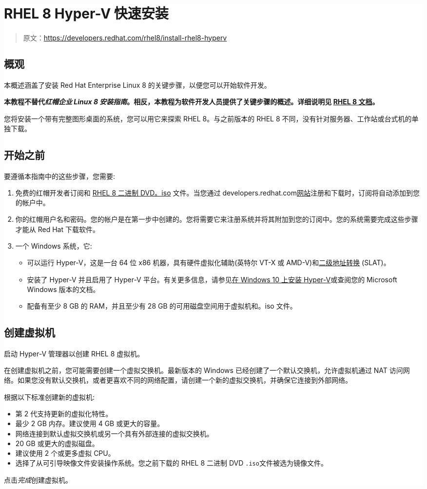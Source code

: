 # RHEL 8 Hyper-V 快速安装

> 原文：<https://developers.redhat.com/rhel8/install-rhel8-hyperv>

## 概观

本概述涵盖了安装 Red Hat Enterprise Linux 8 的关键步骤，以便您可以开始软件开发。

**本教程不替代*红帽企业 Linux 8 安装指南*。相反，本教程为软件开发人员提供了关键步骤的概述。详细说明见 [RHEL 8 文档](https://access.redhat.com/documentation/en-us/red_hat_enterprise_linux/8/)。**

您将安装一个带有完整图形桌面的系统，您可以用它来探索 RHEL 8。与之前版本的 RHEL 8 不同，没有针对服务器、工作站或台式机的单独下载。

## 开始之前

要遵循本指南中的这些步骤，您需要:

1.  免费的红帽开发者订阅和 [RHEL 8 二进制 DVD。iso](https://developers.redhat.com/products/rhel/download) 文件。当您通过 developers.redhat.com[网站](https://developers.redhat.com/products/rhel/download)注册和下载时，订阅将自动添加到您的帐户中。

2.  你的红帽用户名和密码。您的帐户是在第一步中创建的。您将需要它来注册系统并将其附加到您的订阅中。您的系统需要完成这些步骤才能从 Red Hat 下载软件。

3.  一个 Windows 系统，它:

    *   可以运行 Hyper-V，这是一台 64 位 x86 机器，具有硬件虚拟化辅助(英特尔 VT-X 或 AMD-V)和[二级地址转换](https://en.wikipedia.org/wiki/Second_Level_Address_Translation) (SLAT)。

    *   安装了 Hyper-V 并且启用了 Hyper-V 平台。有关更多信息，请参见[在 Windows 10 上安装 Hyper-V](https://msdn.microsoft.com/en-us/virtualization/hyperv_on_windows/quick_start/walkthrough_install)或查阅您的 Microsoft Windows 版本的文档。

    *   配备有至少 8 GB 的 RAM，并且至少有 28 GB 的可用磁盘空间用于虚拟机和。iso 文件。

## 创建虚拟机

启动 Hyper-V 管理器以创建 RHEL 8 虚拟机。

在创建虚拟机之前，您可能需要创建一个虚拟交换机。最新版本的 Windows 已经创建了一个默认交换机，允许虚拟机通过 NAT 访问网络。如果您没有默认交换机，或者更喜欢不同的网络配置，请创建一个新的虚拟交换机，并确保它连接到外部网络。

根据以下标准创建新的虚拟机:

*   第 2 代支持更新的虚拟化特性。
*   最少 2 GB 内存。建议使用 4 GB 或更大的容量。
*   网络连接到默认虚拟交换机或另一个具有外部连接的虚拟交换机。
*   20 GB 或更大的虚拟磁盘。
*   建议使用 2 个或更多虚拟 CPU。
*   选择了从可引导映像文件安装操作系统。您之前下载的 RHEL 8 二进制 DVD `.iso`文件被选为镜像文件。

点击*完成*创建虚拟机。
